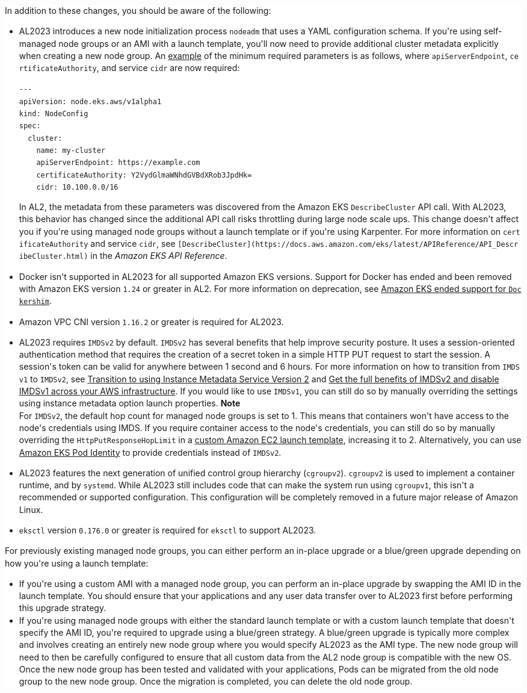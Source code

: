 In addition to these changes, you should be aware of the following:
+ AL2023 introduces a new node initialization process `nodeadm` that uses a YAML configuration schema\. If you're using self\-managed node groups or an AMI with a launch template, you'll now need to provide additional cluster metadata explicitly when creating a new node group\. An [example](https://awslabs.github.io/amazon-eks-ami/nodeadm/) of the minimum required parameters is as follows, where `apiServerEndpoint`, `certificateAuthority`, and service `cidr` are now required:

  ```
  ---
  apiVersion: node.eks.aws/v1alpha1
  kind: NodeConfig
  spec:
    cluster:
      name: my-cluster
      apiServerEndpoint: https://example.com
      certificateAuthority: Y2VydGlmaWNhdGVBdXRob3JpdHk=
      cidr: 10.100.0.0/16
  ```

  In AL2, the metadata from these parameters was discovered from the Amazon EKS `DescribeCluster` API call\. With AL2023, this behavior has changed since the additional API call risks throttling during large node scale ups\. This change doesn't affect you if you're using managed node groups without a launch template or if you're using Karpenter\. For more information on `certificateAuthority` and service `cidr`, see `[DescribeCluster](https://docs.aws.amazon.com/eks/latest/APIReference/API_DescribeCluster.html)` in the *Amazon EKS API Reference*\.
+ Docker isn't supported in AL2023 for all supported Amazon EKS versions\. Support for Docker has ended and been removed with Amazon EKS version `1.24` or greater in AL2\. For more information on deprecation, see [ Amazon EKS ended support for `Dockershim`](dockershim-deprecation.md)\.
+ Amazon VPC CNI version `1.16.2` or greater is required for AL2023\.
+ AL2023 requires `IMDSv2` by default\. `IMDSv2` has several benefits that help improve security posture\. It uses a session\-oriented authentication method that requires the creation of a secret token in a simple HTTP PUT request to start the session\. A session's token can be valid for anywhere between 1 second and 6 hours\. For more information on how to transition from `IMDSv1` to `IMDSv2`, see [Transition to using Instance Metadata Service Version 2](https://docs.aws.amazon.com/AWSEC2/latest/UserGuide/instance-metadata-transition-to-version-2.html) and [Get the full benefits of IMDSv2 and disable IMDSv1 across your AWS infrastructure](https://aws.amazon.com/blogs/security/get-the-full-benefits-of-imdsv2-and-disable-imdsv1-across-your-aws-infrastructure/)\. If you would like to use `IMDSv1`, you can still do so by manually overriding the settings using instance metadata option launch properties\.
**Note**  
For `IMDSv2`, the default hop count for managed node groups is set to 1\. This means that containers won't have access to the node's credentials using IMDS\. If you require container access to the node's credentials, you can still do so by manually overriding the `HttpPutResponseHopLimit` in a [custom Amazon EC2 launch template](https://docs.aws.amazon.com/AWSCloudFormation/latest/UserGuide/aws-properties-ec2-launchtemplate-metadataoptions.html), increasing it to 2\. Alternatively, you can use [ Amazon EKS Pod Identity](pod-identities.md) to provide credentials instead of `IMDSv2`\.
+ AL2023 features the next generation of unified control group hierarchy \(`cgroupv2`\)\. `cgroupv2` is used to implement a container runtime, and by `systemd`\. While AL2023 still includes code that can make the system run using `cgroupv1`, this isn't a recommended or supported configuration\. This configuration will be completely removed in a future major release of Amazon Linux\.
+ `eksctl` version `0.176.0` or greater is required for `eksctl` to support AL2023\.

For previously existing managed node groups, you can either perform an in\-place upgrade or a blue/green upgrade depending on how you're using a launch template:
+ If you're using a custom AMI with a managed node group, you can perform an in\-place upgrade by swapping the AMI ID in the launch template\. You should ensure that your applications and any user data transfer over to AL2023 first before performing this upgrade strategy\.
+ If you're using managed node groups with either the standard launch template or with a custom launch template that doesn't specify the AMI ID, you're required to upgrade using a blue/green strategy\. A blue/green upgrade is typically more complex and involves creating an entirely new node group where you would specify AL2023 as the AMI type\. The new node group will need to then be carefully configured to ensure that all custom data from the AL2 node group is compatible with the new OS\. Once the new node group has been tested and validated with your applications, Pods can be migrated from the old node group to the new node group\. Once the migration is completed, you can delete the old node group\.
